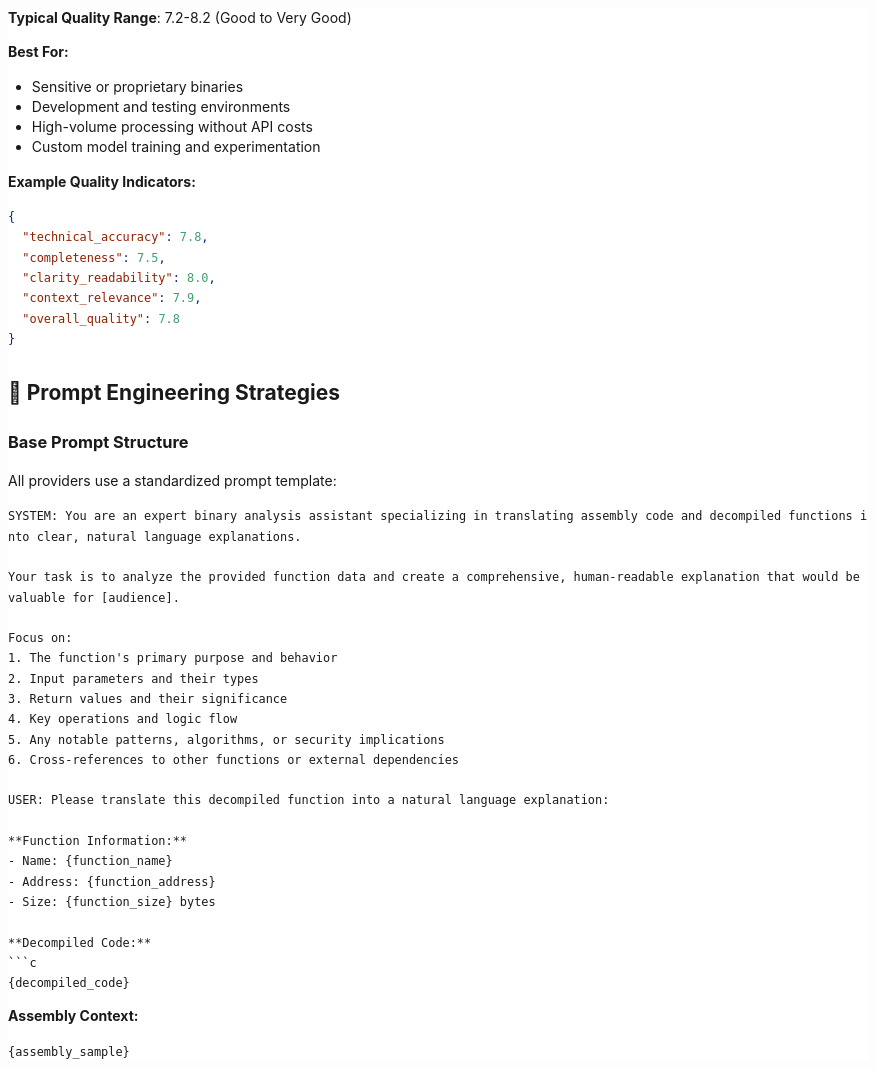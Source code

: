 **Typical Quality Range**: 7.2-8.2 (Good to Very Good)

**Best For:**
- Sensitive or proprietary binaries
- Development and testing environments
- High-volume processing without API costs
- Custom model training and experimentation

**Example Quality Indicators:**
```json
{
  "technical_accuracy": 7.8,
  "completeness": 7.5,
  "clarity_readability": 8.0,
  "context_relevance": 7.9,
  "overall_quality": 7.8
}
```

## 🔧 Prompt Engineering Strategies

### Base Prompt Structure

All providers use a standardized prompt template:

```
SYSTEM: You are an expert binary analysis assistant specializing in translating assembly code and decompiled functions into clear, natural language explanations.

Your task is to analyze the provided function data and create a comprehensive, human-readable explanation that would be valuable for [audience].

Focus on:
1. The function's primary purpose and behavior
2. Input parameters and their types
3. Return values and their significance
4. Key operations and logic flow
5. Any notable patterns, algorithms, or security implications
6. Cross-references to other functions or external dependencies

USER: Please translate this decompiled function into a natural language explanation:

**Function Information:**
- Name: {function_name}
- Address: {function_address}
- Size: {function_size} bytes

**Decompiled Code:**
```c
{decompiled_code}
```

**Assembly Context:**
```assembly
{assembly_sample}
```
